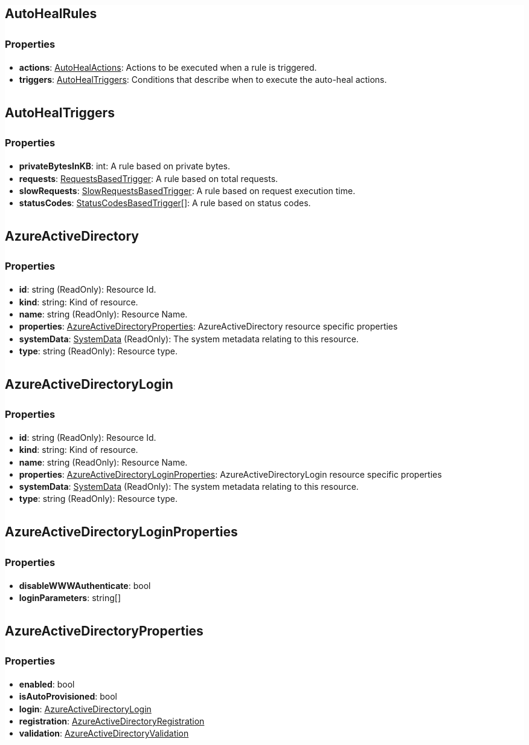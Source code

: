 ## AutoHealRules
### Properties
* **actions**: [AutoHealActions](#autohealactions): Actions to be executed when a rule is triggered.
* **triggers**: [AutoHealTriggers](#autohealtriggers): Conditions that describe when to execute the auto-heal actions.

## AutoHealTriggers
### Properties
* **privateBytesInKB**: int: A rule based on private bytes.
* **requests**: [RequestsBasedTrigger](#requestsbasedtrigger): A rule based on total requests.
* **slowRequests**: [SlowRequestsBasedTrigger](#slowrequestsbasedtrigger): A rule based on request execution time.
* **statusCodes**: [StatusCodesBasedTrigger](#statuscodesbasedtrigger)[]: A rule based on status codes.

## AzureActiveDirectory
### Properties
* **id**: string (ReadOnly): Resource Id.
* **kind**: string: Kind of resource.
* **name**: string (ReadOnly): Resource Name.
* **properties**: [AzureActiveDirectoryProperties](#azureactivedirectoryproperties): AzureActiveDirectory resource specific properties
* **systemData**: [SystemData](#systemdata) (ReadOnly): The system metadata relating to this resource.
* **type**: string (ReadOnly): Resource type.

## AzureActiveDirectoryLogin
### Properties
* **id**: string (ReadOnly): Resource Id.
* **kind**: string: Kind of resource.
* **name**: string (ReadOnly): Resource Name.
* **properties**: [AzureActiveDirectoryLoginProperties](#azureactivedirectoryloginproperties): AzureActiveDirectoryLogin resource specific properties
* **systemData**: [SystemData](#systemdata) (ReadOnly): The system metadata relating to this resource.
* **type**: string (ReadOnly): Resource type.

## AzureActiveDirectoryLoginProperties
### Properties
* **disableWWWAuthenticate**: bool
* **loginParameters**: string[]

## AzureActiveDirectoryProperties
### Properties
* **enabled**: bool
* **isAutoProvisioned**: bool
* **login**: [AzureActiveDirectoryLogin](#azureactivedirectorylogin)
* **registration**: [AzureActiveDirectoryRegistration](#azureactivedirectoryregistration)
* **validation**: [AzureActiveDirectoryValidation](#azureactivedirectoryvalidation)
